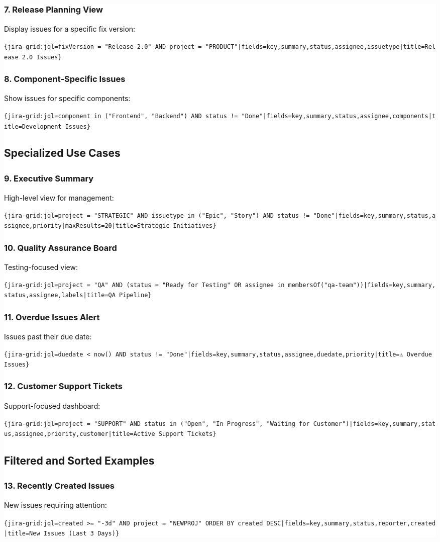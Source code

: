 ### 7. Release Planning View
Display issues for a specific fix version:
```
{jira-grid:jql=fixVersion = "Release 2.0" AND project = "PRODUCT"|fields=key,summary,status,assignee,issuetype|title=Release 2.0 Issues}
```

### 8. Component-Specific Issues
Show issues for specific components:
```
{jira-grid:jql=component in ("Frontend", "Backend") AND status != "Done"|fields=key,summary,status,assignee,components|title=Development Issues}
```

## Specialized Use Cases

### 9. Executive Summary
High-level view for management:
```
{jira-grid:jql=project = "STRATEGIC" AND issuetype in ("Epic", "Story") AND status != "Done"|fields=key,summary,status,assignee,priority|maxResults=20|title=Strategic Initiatives}
```

### 10. Quality Assurance Board
Testing-focused view:
```
{jira-grid:jql=project = "QA" AND (status = "Ready for Testing" OR assignee in membersOf("qa-team"))|fields=key,summary,status,assignee,labels|title=QA Pipeline}
```

### 11. Overdue Issues Alert
Issues past their due date:
```
{jira-grid:jql=duedate < now() AND status != "Done"|fields=key,summary,status,assignee,duedate,priority|title=⚠️ Overdue Issues}
```

### 12. Customer Support Tickets
Support-focused dashboard:
```
{jira-grid:jql=project = "SUPPORT" AND status in ("Open", "In Progress", "Waiting for Customer")|fields=key,summary,status,assignee,priority,customer|title=Active Support Tickets}
```

## Filtered and Sorted Examples

### 13. Recently Created Issues
New issues requiring attention:
```
{jira-grid:jql=created >= "-3d" AND project = "NEWPROJ" ORDER BY created DESC|fields=key,summary,status,reporter,created|title=New Issues (Last 3 Days)}
```
